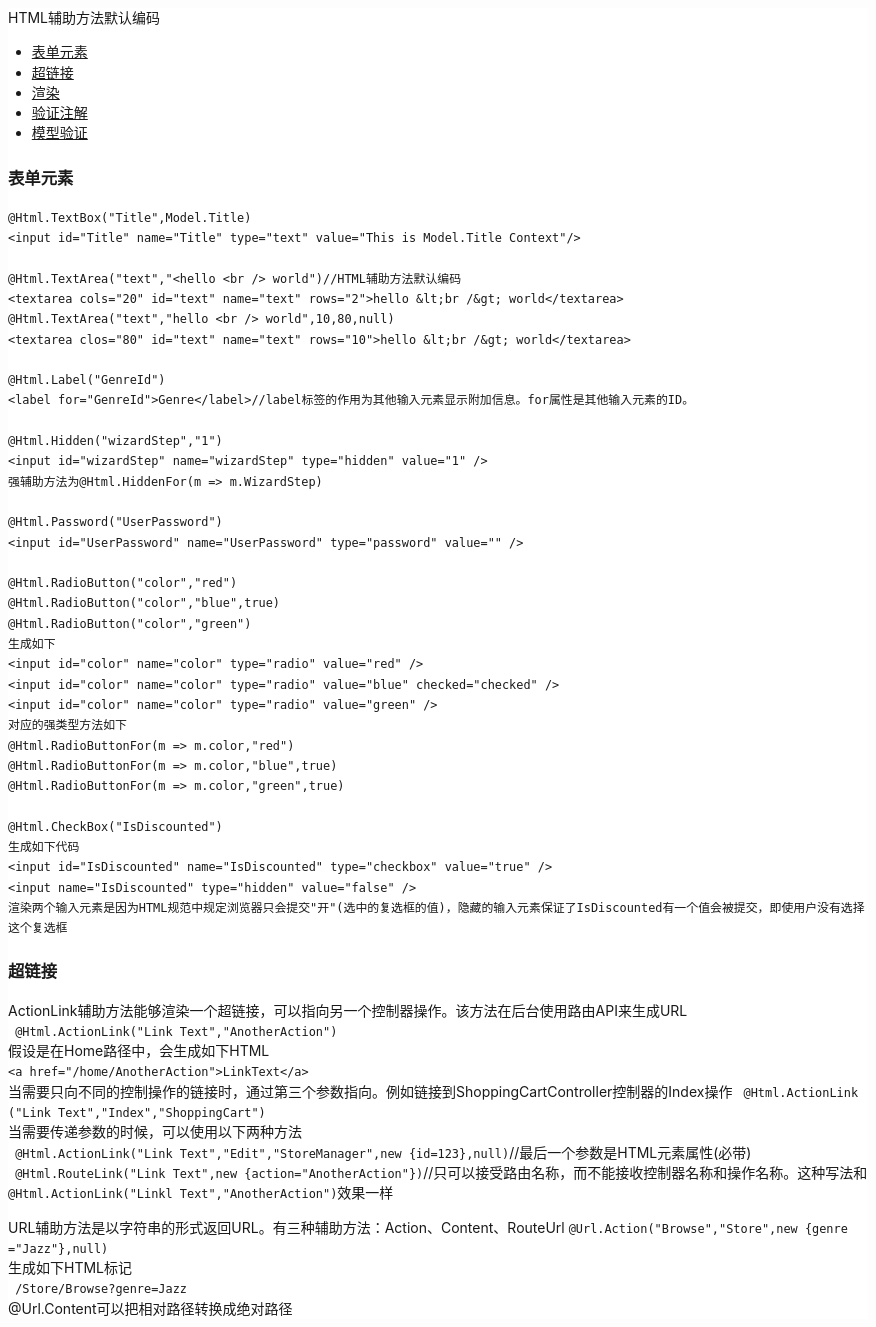 HTML辅助方法默认编码  
- [表单元素](#form)
- [超链接](#link)
- [渲染](#action)
- [验证注解](#valid)
- [模型验证](#modelstate)
<div id="form">

### 表单元素
```
@Html.TextBox("Title",Model.Title)  
<input id="Title" name="Title" type="text" value="This is Model.Title Context"/>  

@Html.TextArea("text","<hello <br /> world")//HTML辅助方法默认编码    
<textarea cols="20" id="text" name="text" rows="2">hello &lt;br /&gt; world</textarea>  
@Html.TextArea("text","hello <br /> world",10,80,null)  
<textarea clos="80" id="text" name="text" rows="10">hello &lt;br /&gt; world</textarea>  

@Html.Label("GenreId")  
<label for="GenreId">Genre</label>//label标签的作用为其他输入元素显示附加信息。for属性是其他输入元素的ID。  

@Html.Hidden("wizardStep","1")   
<input id="wizardStep" name="wizardStep" type="hidden" value="1" />  
强辅助方法为@Html.HiddenFor(m => m.WizardStep)  

@Html.Password("UserPassword")   
<input id="UserPassword" name="UserPassword" type="password" value="" />  

@Html.RadioButton("color","red")  
@Html.RadioButton("color","blue",true)  
@Html.RadioButton("color","green")  
生成如下  
<input id="color" name="color" type="radio" value="red" />  
<input id="color" name="color" type="radio" value="blue" checked="checked" />  
<input id="color" name="color" type="radio" value="green" />  
对应的强类型方法如下  
@Html.RadioButtonFor(m => m.color,"red")  
@Html.RadioButtonFor(m => m.color,"blue",true)  
@Html.RadioButtonFor(m => m.color,"green",true)  

@Html.CheckBox("IsDiscounted")  
生成如下代码  
<input id="IsDiscounted" name="IsDiscounted" type="checkbox" value="true" />  
<input name="IsDiscounted" type="hidden" value="false" />  
渲染两个输入元素是因为HTML规范中规定浏览器只会提交"开"(选中的复选框的值)，隐藏的输入元素保证了IsDiscounted有一个值会被提交，即使用户没有选择这个复选框  
```
</div>  
<div id="link">

### 超链接  
ActionLink辅助方法能够渲染一个超链接，可以指向另一个控制器操作。该方法在后台使用路由API来生成URL    
``` @Html.ActionLink("Link Text","AnotherAction")```  
假设是在Home路径中，会生成如下HTML  
``` <a href="/home/AnotherAction">LinkText</a> ```   
当需要只向不同的控制操作的链接时，通过第三个参数指向。例如链接到ShoppingCartController控制器的Index操作 
``` @Html.ActionLink("Link Text","Index","ShoppingCart")```  
当需要传递参数的时候，可以使用以下两种方法  
``` @Html.ActionLink("Link Text","Edit","StoreManager",new {id=123},null)```//最后一个参数是HTML元素属性(必带)  
``` @Html.RouteLink("Link Text",new {action="AnotherAction"})```//只可以接受路由名称，而不能接收控制器名称和操作名称。这种写法和```@Html.ActionLink("Linkl Text","AnotherAction")```效果一样  

URL辅助方法是以字符串的形式返回URL。有三种辅助方法：Action、Content、RouteUrl
``` @Url.Action("Browse","Store",new {genre="Jazz"},null) ```   
生成如下HTML标记  
``` /Store/Browse?genre=Jazz```  
@Url.Content可以把相对路径转换成绝对路径  
```